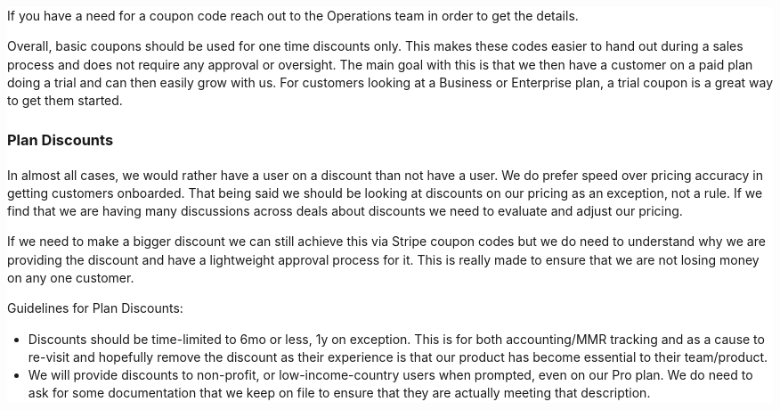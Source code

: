 If you have a need for a coupon code reach out to the Operations team in order
to get the details.

Overall, basic coupons should be used for one time discounts only. This makes
these codes easier to hand out during a sales process and does not require any
approval or oversight. The main goal with this is that we then have a customer
on a paid plan doing a trial and can then easily grow with us. For customers
looking at a Business or Enterprise plan, a trial coupon is a great way to get
them started.

### Plan Discounts

In almost all cases, we would rather have a user on a discount than not have a
user. We do prefer speed over pricing accuracy in getting customers onboarded.
That being said we should be looking at discounts on our pricing as an
exception, not a rule. If we find that we are having many discussions across
deals about discounts we need to evaluate and adjust our pricing.

If we need to make a bigger discount we can still achieve this via Stripe coupon
codes but we do need to understand why we are providing the discount and have a
lightweight approval process for it. This is really made to ensure that we are
not losing money on any one customer.

Guidelines for Plan Discounts:

- Discounts should be time-limited to 6mo or less, 1y on exception. This is for
  both accounting/MMR tracking and as a cause to re-visit and hopefully remove
  the discount as their experience is that our product has become essential to
  their team/product.
- We will provide discounts to non-profit, or low-income-country users when
  prompted, even on our Pro plan. We do need to ask for some documentation that
  we keep on file to ensure that they are actually meeting that description.
